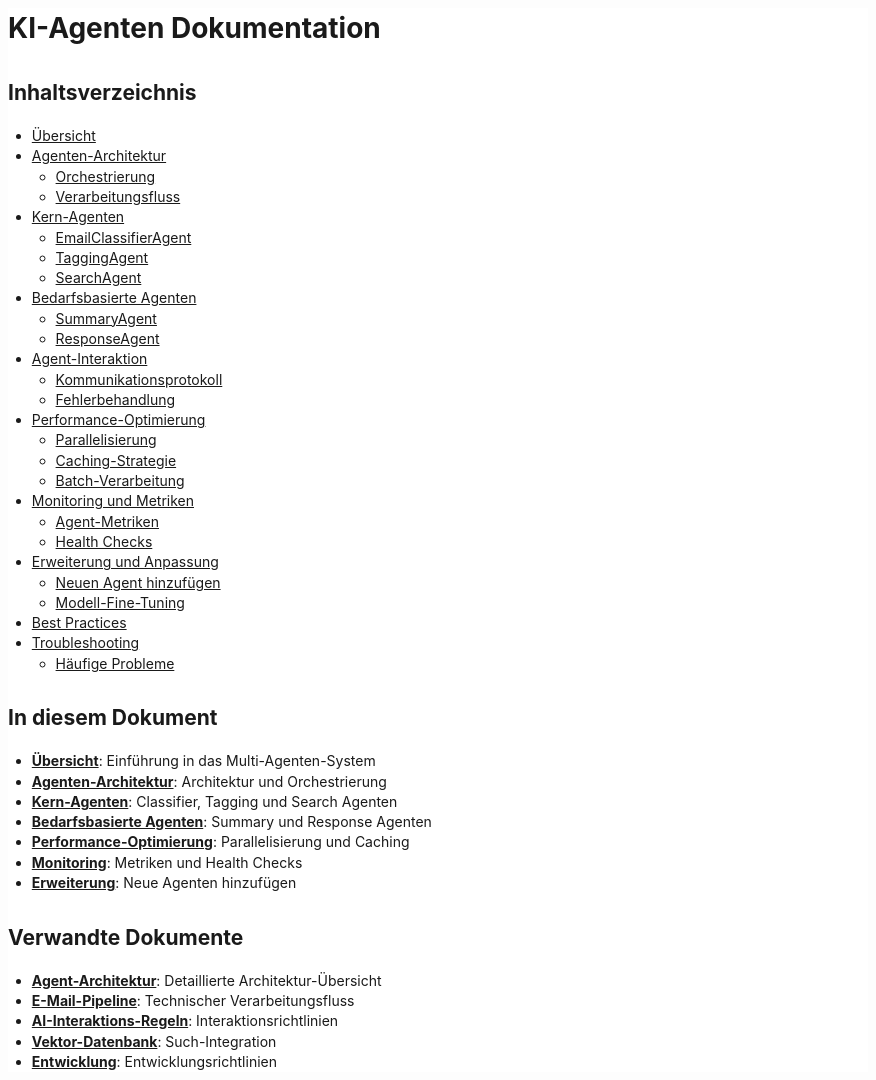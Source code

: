 # KI-Agenten Dokumentation

## Inhaltsverzeichnis

- [Übersicht](#übersicht)
- [Agenten-Architektur](#agenten-architektur)
  - [Orchestrierung](#orchestrierung)
  - [Verarbeitungsfluss](#verarbeitungsfluss)
- [Kern-Agenten](#kern-agenten)
  - [EmailClassifierAgent](#emailclassifieragent)
  - [TaggingAgent](#taggingagent)
  - [SearchAgent](#searchagent)
- [Bedarfsbasierte Agenten](#bedarfsbasierte-agenten)
  - [SummaryAgent](#summaryagent)
  - [ResponseAgent](#responseagent)
- [Agent-Interaktion](#agent-interaktion)
  - [Kommunikationsprotokoll](#kommunikationsprotokoll)
  - [Fehlerbehandlung](#fehlerbehandlung)
- [Performance-Optimierung](#performance-optimierung)
  - [Parallelisierung](#parallelisierung)
  - [Caching-Strategie](#caching-strategie)
  - [Batch-Verarbeitung](#batch-verarbeitung)
- [Monitoring und Metriken](#monitoring-und-metriken)
  - [Agent-Metriken](#agent-metriken)
  - [Health Checks](#health-checks)
- [Erweiterung und Anpassung](#erweiterung-und-anpassung)
  - [Neuen Agent hinzufügen](#neuen-agent-hinzufügen)
  - [Modell-Fine-Tuning](#modell-fine-tuning)
- [Best Practices](#best-practices)
- [Troubleshooting](#troubleshooting)
  - [Häufige Probleme](#häufige-probleme)

## In diesem Dokument

- **[Übersicht](#übersicht)**: Einführung in das Multi-Agenten-System
- **[Agenten-Architektur](#agenten-architektur)**: Architektur und Orchestrierung
- **[Kern-Agenten](#kern-agenten)**: Classifier, Tagging und Search Agenten
- **[Bedarfsbasierte Agenten](#bedarfsbasierte-agenten)**: Summary und Response Agenten
- **[Performance-Optimierung](#performance-optimierung)**: Parallelisierung und Caching
- **[Monitoring](#monitoring-und-metriken)**: Metriken und Health Checks
- **[Erweiterung](#erweiterung-und-anpassung)**: Neue Agenten hinzufügen

## Verwandte Dokumente

- **[Agent-Architektur](./agent-architecture.md)**: Detaillierte Architektur-Übersicht
- **[E-Mail-Pipeline](./email-pipeline.md)**: Technischer Verarbeitungsfluss
- **[AI-Interaktions-Regeln](./ai-interaction-rules.md)**: Interaktionsrichtlinien
- **[Vektor-Datenbank](./vector-database.md)**: Such-Integration
- **[Entwicklung](./DEVELOPMENT.md)**: Entwicklungsrichtlinien
